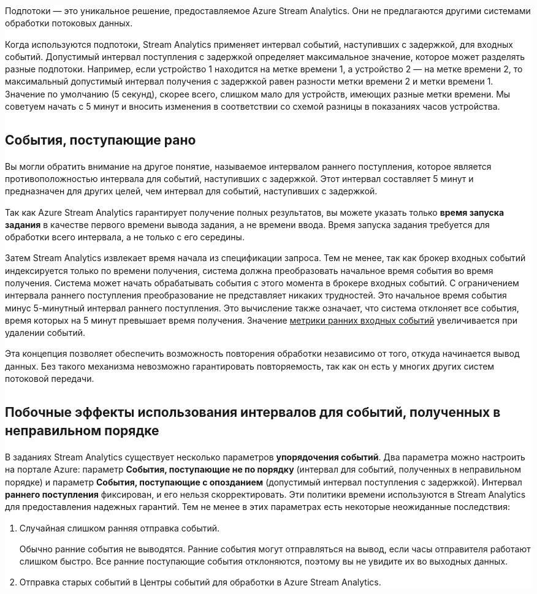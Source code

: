 Подпотоки — это уникальное решение, предоставляемое Azure Stream Analytics. Они не предлагаются другими системами обработки потоковых данных.

Когда используются подпотоки, Stream Analytics применяет интервал событий, наступивших с задержкой, для входных событий. Допустимый интервал поступления с задержкой определяет максимальное значение, которое может разделять разные подпотоки. Например, если устройство 1 находится на метке времени 1, а устройство 2 — на метке времени 2, то максимальный допустимый интервал получения с задержкой равен разности метки времени 2 и метки времени 1. Значение по умолчанию (5 секунд), скорее всего, слишком мало для устройств, имеющих разные метки времени. Мы советуем начать с 5 минут и вносить изменения в соответствии со схемой разницы в показаниях часов устройства.

## <a name="early-arriving-events"></a>События, поступающие рано

Вы могли обратить внимание на другое понятие, называемое интервалом раннего поступления, которое является противоположностью интервала для событий, наступивших с задержкой. Этот интервал составляет 5 минут и предназначен для других целей, чем интервал для событий, наступивших с задержкой.

Так как Azure Stream Analytics гарантирует получение полных результатов, вы можете указать только **время запуска задания** в качестве первого времени вывода задания, а не времени ввода. Время запуска задания требуется для обработки всего интервала, а не только с его середины.

Затем Stream Analytics извлекает время начала из спецификации запроса. Тем не менее, так как брокер входных событий индексируется только по времени получения, система должна преобразовать начальное время события во время получения. Система может начать обрабатывать события с этого момента в брокере входных событий. С ограничением интервала раннего поступления преобразование не представляет никаких трудностей. Это начальное время события минус 5-минутный интервал раннего поступления. Это вычисление также означает, что система отклоняет все события, время которых на 5 минут превышает время получения. Значение [метрики ранних входных событий](stream-analytics-monitoring.md) увеличивается при удалении событий.

Эта концепция позволяет обеспечить возможность повторения обработки независимо от того, откуда начинается вывод данных. Без такого механизма невозможно гарантировать повторяемость, так как он есть у многих других систем потоковой передачи.

## <a name="side-effects-of-event-ordering-time-tolerances"></a>Побочные эффекты использования интервалов для событий, полученных в неправильном порядке

В заданиях Stream Analytics существует несколько параметров **упорядочения событий**. Два параметра можно настроить на портале Azure: параметр **События, поступающие не по порядку** (интервал для событий, полученных в неправильном порядке) и параметр **События, поступающие с опозданием** (допустимый интервал поступления с задержкой). Интервал **раннего поступления** фиксирован, и его нельзя скорректировать. Эти политики времени используются в Stream Analytics для предоставления надежных гарантий. Тем не менее в этих параметрах есть некоторые неожиданные последствия:

1. Случайная слишком ранняя отправка событий.

   Обычно ранние события не выводятся. Ранние события могут отправляться на вывод, если часы отправителя работают слишком быстро. Все ранние поступающие события отклоняются, поэтому вы не увидите их во выходных данных.

2. Отправка старых событий в Центры событий для обработки в Azure Stream Analytics.
